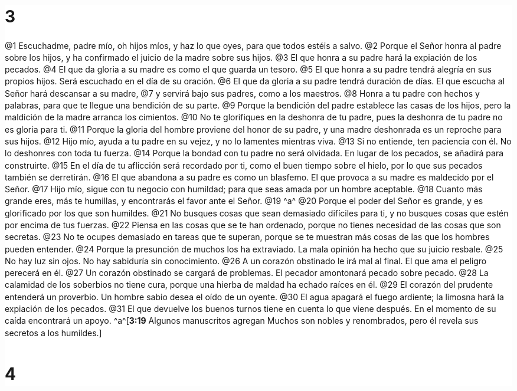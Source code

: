 # 3
@1 Escuchadme, padre mío, oh hijos míos, y haz lo que oyes, para que todos estéis a salvo. @2 Porque el Señor honra al padre sobre los hijos, y ha confirmado el juicio de la madre sobre sus hijos. @3 El que honra a su padre hará la expiación de los pecados. @4 El que da gloria a su madre es como el que guarda un tesoro. @5 El que honra a su padre tendrá alegría en sus propios hijos. Será escuchado en el día de su oración. @6 El que da gloria a su padre tendrá duración de días. El que escucha al Señor hará descansar a su madre, @7 y servirá bajo sus padres, como a los maestros. @8 Honra a tu padre con hechos y palabras, para que te llegue una bendición de su parte. @9 Porque la bendición del padre establece las casas de los hijos, pero la maldición de la madre arranca los cimientos. @10 No te glorifiques en la deshonra de tu padre, pues la deshonra de tu padre no es gloria para ti. @11 Porque la gloria del hombre proviene del honor de su padre, y una madre deshonrada es un reproche para sus hijos. @12 Hijo mío, ayuda a tu padre en su vejez, y no lo lamentes mientras viva. @13 Si no entiende, ten paciencia con él. No lo deshonres con toda tu fuerza. @14 Porque la bondad con tu padre no será olvidada. En lugar de los pecados, se añadirá para construirte. @15 En el día de tu aflicción será recordado por ti, como el buen tiempo sobre el hielo, por lo que sus pecados también se derretirán. @16 El que abandona a su padre es como un blasfemo. El que provoca a su madre es maldecido por el Señor. @17 Hijo mío, sigue con tu negocio con humildad; para que seas amada por un hombre aceptable. @18 Cuanto más grande eres, más te humillas, y encontrarás el favor ante el Señor. @19 ^a^ @20 Porque el poder del Señor es grande, y es glorificado por los que son humildes. @21 No busques cosas que sean demasiado difíciles para ti, y no busques cosas que estén por encima de tus fuerzas. @22 Piensa en las cosas que se te han ordenado, porque no tienes necesidad de las cosas que son secretas. @23 No te ocupes demasiado en tareas que te superan, porque se te muestran más cosas de las que los hombres pueden entender. @24 Porque la presunción de muchos los ha extraviado. La mala opinión ha hecho que su juicio resbale. @25 No hay luz sin ojos. No hay sabiduría sin conocimiento. @26 A un corazón obstinado le irá mal al final. El que ama el peligro perecerá en él. @27 Un corazón obstinado se cargará de problemas. El pecador amontonará pecado sobre pecado. @28 La calamidad de los soberbios no tiene cura, porque una hierba de maldad ha echado raíces en él. @29 El corazón del prudente entenderá un proverbio. Un hombre sabio desea el oído de un oyente. @30 El agua apagará el fuego ardiente; la limosna hará la expiación de los pecados. @31 El que devuelve los buenos turnos tiene en cuenta lo que viene después. En el momento de su caída encontrará un apoyo.
^a^[**3:19** Algunos manuscritos agregan Muchos son nobles y renombrados, pero él revela sus secretos a los humildes.]

# 4